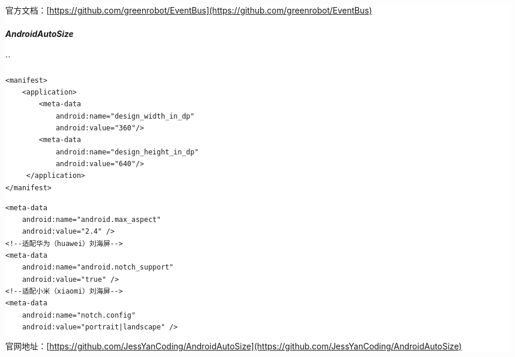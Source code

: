 官方文档：[https://github.com/greenrobot/EventBus](https://github.com/greenrobot/EventBus)

##### AndroidAutoSize

``

```
<manifest>
    <application>            
        <meta-data
            android:name="design_width_in_dp"
            android:value="360"/>
        <meta-data
            android:name="design_height_in_dp"
            android:value="640"/>           
     </application>           
</manifest>
```

```
<meta-data
    android:name="android.max_aspect"
    android:value="2.4" />
<!--适配华为（huawei）刘海屏-->
<meta-data
    android:name="android.notch_support"
    android:value="true" />
<!--适配小米（xiaomi）刘海屏-->
<meta-data
    android:name="notch.config"
    android:value="portrait|landscape" />
```

官网地址：[https://github.com/JessYanCoding/AndroidAutoSize](https://github.com/JessYanCoding/AndroidAutoSize)
